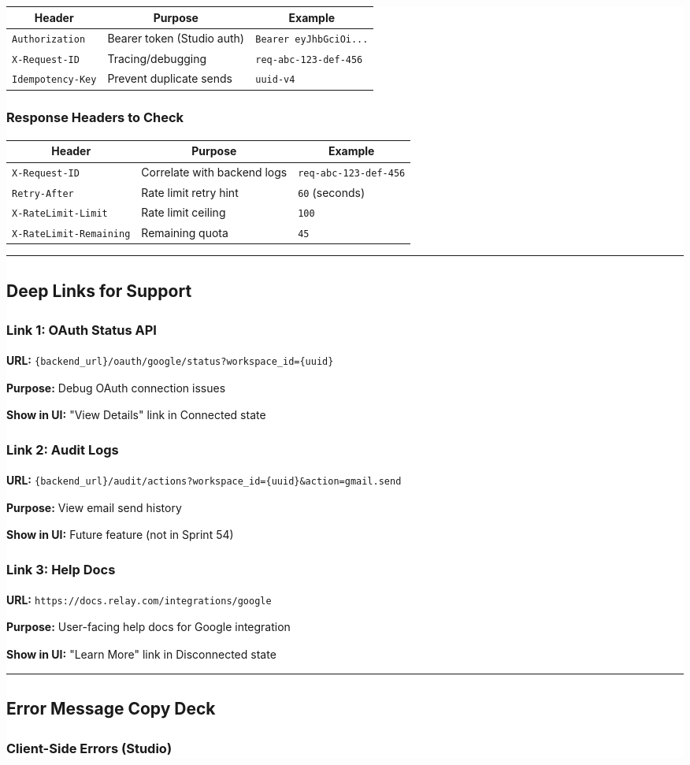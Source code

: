 | Header | Purpose | Example |
|--------|---------|---------|
| `Authorization` | Bearer token (Studio auth) | `Bearer eyJhbGciOi...` |
| `X-Request-ID` | Tracing/debugging | `req-abc-123-def-456` |
| `Idempotency-Key` | Prevent duplicate sends | `uuid-v4` |

### Response Headers to Check

| Header | Purpose | Example |
|--------|---------|---------|
| `X-Request-ID` | Correlate with backend logs | `req-abc-123-def-456` |
| `Retry-After` | Rate limit retry hint | `60` (seconds) |
| `X-RateLimit-Limit` | Rate limit ceiling | `100` |
| `X-RateLimit-Remaining` | Remaining quota | `45` |

---

## Deep Links for Support

### Link 1: OAuth Status API

**URL:** `{backend_url}/oauth/google/status?workspace_id={uuid}`

**Purpose:** Debug OAuth connection issues

**Show in UI:** "View Details" link in Connected state

### Link 2: Audit Logs

**URL:** `{backend_url}/audit/actions?workspace_id={uuid}&action=gmail.send`

**Purpose:** View email send history

**Show in UI:** Future feature (not in Sprint 54)

### Link 3: Help Docs

**URL:** `https://docs.relay.com/integrations/google`

**Purpose:** User-facing help docs for Google integration

**Show in UI:** "Learn More" link in Disconnected state

---

## Error Message Copy Deck

### Client-Side Errors (Studio)

